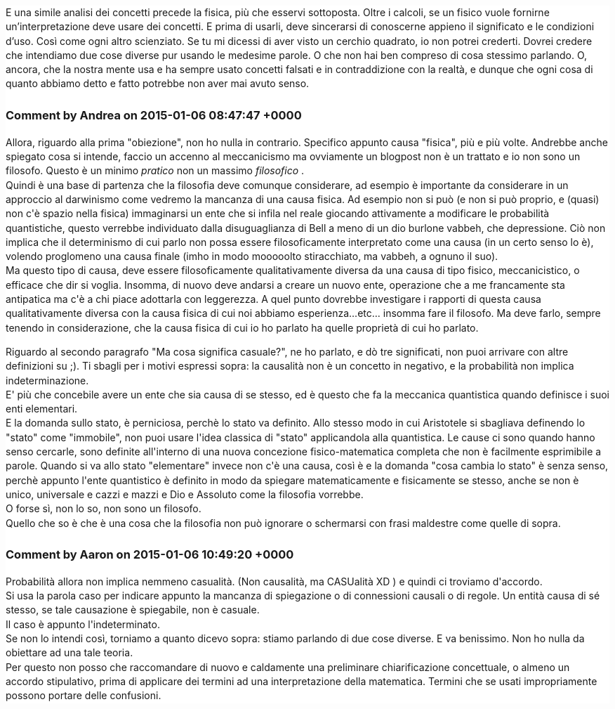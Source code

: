 E una simile analisi dei concetti precede la fisica, più che esservi sottoposta. Oltre i calcoli, se un fisico vuole fornirne un’interpretazione deve usare dei concetti. E prima di usarli, deve sincerarsi di conoscerne appieno il significato e le condizioni d’uso. Così come ogni altro scienziato. Se tu mi dicessi di aver visto un cerchio quadrato, io non potrei crederti. Dovrei credere che intendiamo due cose diverse pur usando le medesime parole. O che non hai ben compreso di cosa stessimo parlando. O, ancora, che la nostra mente usa e ha sempre usato concetti falsati e in contraddizione con la realtà, e dunque che ogni cosa di quanto abbiamo detto e fatto potrebbe non aver mai avuto senso.

### Comment by Andrea on 2015-01-06 08:47:47 +0000
Allora, riguardo alla prima "obiezione", non ho nulla in contrario. Specifico appunto causa "fisica", più e più volte. Andrebbe anche spiegato cosa si intende, faccio un accenno al meccanicismo ma ovviamente un blogpost non è un trattato e io non sono un filosofo. Questo è un minimo  _pratico_ non un massimo  _filosofico_ .  
Quindi è una base di partenza che la filosofia deve comunque considerare, ad esempio è importante da considerare in un approccio al darwinismo come vedremo la mancanza di una causa fisica. Ad esempio non si può (e non si può proprio, e (quasi) non c'è spazio nella fisica) immaginarsi un ente che si infila nel reale giocando attivamente a modificare le probabilità quantistiche, questo verrebbe individuato dalla disuguaglianza di Bell a meno di un dio burlone vabbeh, che depressione. Ciò non implica che il determinismo di cui parlo non possa essere filosoficamente interpretato come una causa (in un certo senso lo è), volendo proglomeno una causa finale (imho in modo mooooolto stiracchiato, ma vabbeh, a ognuno il suo).  
Ma questo tipo di causa, deve essere filosoficamente qualitativamente diversa da una causa di tipo fisico, meccanicistico, o efficace che dir si voglia. Insomma, di nuovo deve andarsi a creare un nuovo ente, operazione che a me francamente sta antipatica ma c'è a chi piace adottarla con leggerezza. A quel punto dovrebbe investigare i rapporti di questa causa qualitativamente diversa con la causa fisica di cui noi abbiamo esperienza...etc... insomma fare il filosofo. Ma deve farlo, sempre tenendo in considerazione, che la causa fisica di cui io ho parlato ha quelle proprietà di cui ho parlato.

Riguardo al secondo paragrafo "Ma cosa significa casuale?", ne ho parlato, e dò tre significati, non puoi arrivare con altre definizioni su ;). Ti sbagli per i motivi espressi sopra: la causalità non è un concetto in negativo, e la probabilità non implica indeterminazione.  
E' più che concebile avere un ente che sia causa di se stesso, ed è questo che fa la meccanica quantistica quando definisce i suoi enti elementari.  
E la domanda sullo stato, è perniciosa, perchè lo stato va definito. Allo stesso modo in cui Aristotele si sbagliava definendo lo "stato" come "immobile", non puoi usare l'idea classica di "stato" applicandola alla quantistica. Le cause ci sono quando hanno senso cercarle, sono definite all'interno di una nuova concezione fisico-matematica completa che non è facilmente esprimibile a parole. Quando si va allo stato "elementare" invece non c'è una causa, così è e la domanda "cosa cambia lo stato" è senza senso, perchè appunto l'ente quantistico è definito in modo da spiegare matematicamente e fisicamente se stesso, anche se non è unico, universale e cazzi e mazzi e Dio e Assoluto come la filosofia vorrebbe.  
O forse sì, non lo so, non sono un filosofo.  
Quello che so è che è una cosa che la filosofia non può ignorare o schermarsi con frasi maldestre come quelle di sopra.

### Comment by Aaron on 2015-01-06 10:49:20 +0000
Probabilità allora non implica nemmeno casualità. (Non causalità, ma CASUalità XD ) e quindi ci troviamo d'accordo.  
Si usa la parola caso per indicare appunto la mancanza di spiegazione o di connessioni causali o di regole. Un entità causa di sé stesso, se tale causazione è spiegabile, non è casuale.  
Il caso è appunto l'indeterminato.  
Se non lo intendi così, torniamo a quanto dicevo sopra: stiamo parlando di due cose diverse. E va benissimo. Non ho nulla da obiettare ad una tale teoria.  
Per questo non posso che raccomandare di nuovo e caldamente una preliminare chiarificazione concettuale, o almeno un accordo stipulativo, prima di applicare dei termini ad una interpretazione della matematica. Termini che se usati impropriamente possono portare delle confusioni.
